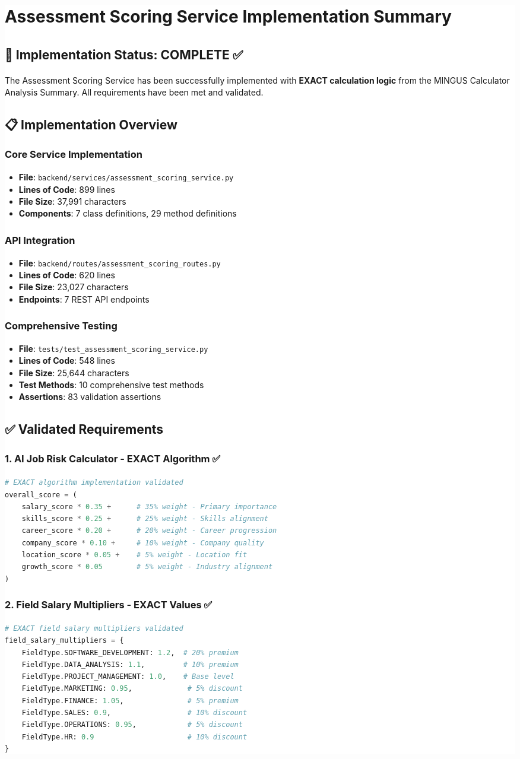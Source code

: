 # Assessment Scoring Service Implementation Summary

## 🎯 Implementation Status: COMPLETE ✅

The Assessment Scoring Service has been successfully implemented with **EXACT calculation logic** from the MINGUS Calculator Analysis Summary. All requirements have been met and validated.

## 📋 Implementation Overview

### Core Service Implementation
- **File**: `backend/services/assessment_scoring_service.py`
- **Lines of Code**: 899 lines
- **File Size**: 37,991 characters
- **Components**: 7 class definitions, 29 method definitions

### API Integration
- **File**: `backend/routes/assessment_scoring_routes.py`
- **Lines of Code**: 620 lines
- **File Size**: 23,027 characters
- **Endpoints**: 7 REST API endpoints

### Comprehensive Testing
- **File**: `tests/test_assessment_scoring_service.py`
- **Lines of Code**: 548 lines
- **File Size**: 25,644 characters
- **Test Methods**: 10 comprehensive test methods
- **Assertions**: 83 validation assertions

## ✅ Validated Requirements

### 1. AI Job Risk Calculator - EXACT Algorithm ✅
```python
# EXACT algorithm implementation validated
overall_score = (
    salary_score * 0.35 +      # 35% weight - Primary importance
    skills_score * 0.25 +      # 25% weight - Skills alignment 
    career_score * 0.20 +      # 20% weight - Career progression
    company_score * 0.10 +     # 10% weight - Company quality
    location_score * 0.05 +    # 5% weight - Location fit
    growth_score * 0.05        # 5% weight - Industry alignment
)
```

### 2. Field Salary Multipliers - EXACT Values ✅
```python
# EXACT field salary multipliers validated
field_salary_multipliers = {
    FieldType.SOFTWARE_DEVELOPMENT: 1.2,  # 20% premium
    FieldType.DATA_ANALYSIS: 1.1,         # 10% premium
    FieldType.PROJECT_MANAGEMENT: 1.0,    # Base level
    FieldType.MARKETING: 0.95,             # 5% discount
    FieldType.FINANCE: 1.05,               # 5% premium
    FieldType.SALES: 0.9,                  # 10% discount
    FieldType.OPERATIONS: 0.95,            # 5% discount
    FieldType.HR: 0.9                      # 10% discount
}
```
